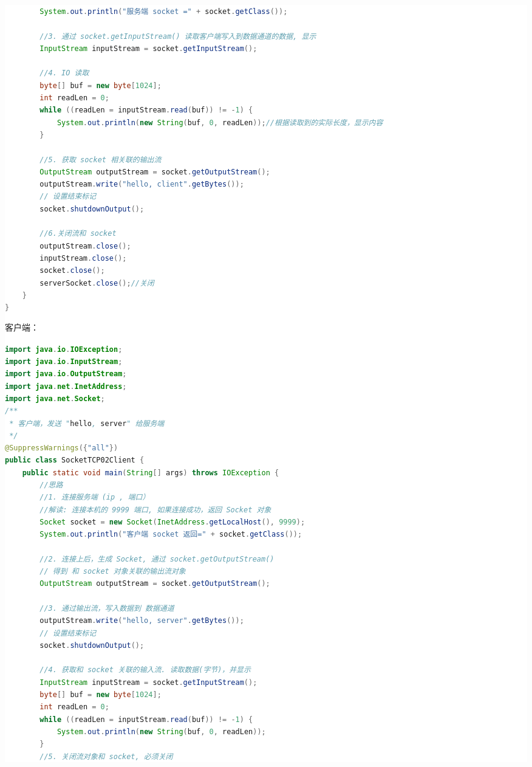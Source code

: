 ```java
        System.out.println("服务端 socket =" + socket.getClass());

        //3. 通过 socket.getInputStream() 读取客户端写入到数据通道的数据, 显示
        InputStream inputStream = socket.getInputStream();
        
        //4. IO 读取
        byte[] buf = new byte[1024];
        int readLen = 0;
        while ((readLen = inputStream.read(buf)) != -1) {
            System.out.println(new String(buf, 0, readLen));//根据读取到的实际长度，显示内容
        }
        
        //5. 获取 socket 相关联的输出流
        OutputStream outputStream = socket.getOutputStream();
        outputStream.write("hello, client".getBytes());
        // 设置结束标记
        socket.shutdownOutput();
        
        //6.关闭流和 socket
        outputStream.close();
        inputStream.close();
        socket.close();
        serverSocket.close();//关闭
    }
}
```

客户端：

```java
import java.io.IOException;
import java.io.InputStream;
import java.io.OutputStream;
import java.net.InetAddress;
import java.net.Socket;
/**
 * 客户端，发送 "hello, server" 给服务端
 */
@SuppressWarnings({"all"})
public class SocketTCP02Client {
    public static void main(String[] args) throws IOException {
        //思路
        //1. 连接服务端 (ip , 端口）
        //解读: 连接本机的 9999 端口, 如果连接成功，返回 Socket 对象
        Socket socket = new Socket(InetAddress.getLocalHost(), 9999);
        System.out.println("客户端 socket 返回=" + socket.getClass());
        
        //2. 连接上后，生成 Socket, 通过 socket.getOutputStream()
        // 得到 和 socket 对象关联的输出流对象
        OutputStream outputStream = socket.getOutputStream();
        
        //3. 通过输出流，写入数据到 数据通道
        outputStream.write("hello, server".getBytes());
        // 设置结束标记
        socket.shutdownOutput();
        
        //4. 获取和 socket 关联的输入流. 读取数据(字节)，并显示
        InputStream inputStream = socket.getInputStream();
        byte[] buf = new byte[1024];
        int readLen = 0;
        while ((readLen = inputStream.read(buf)) != -1) {
            System.out.println(new String(buf, 0, readLen));
        }
        //5. 关闭流对象和 socket, 必须关闭
```